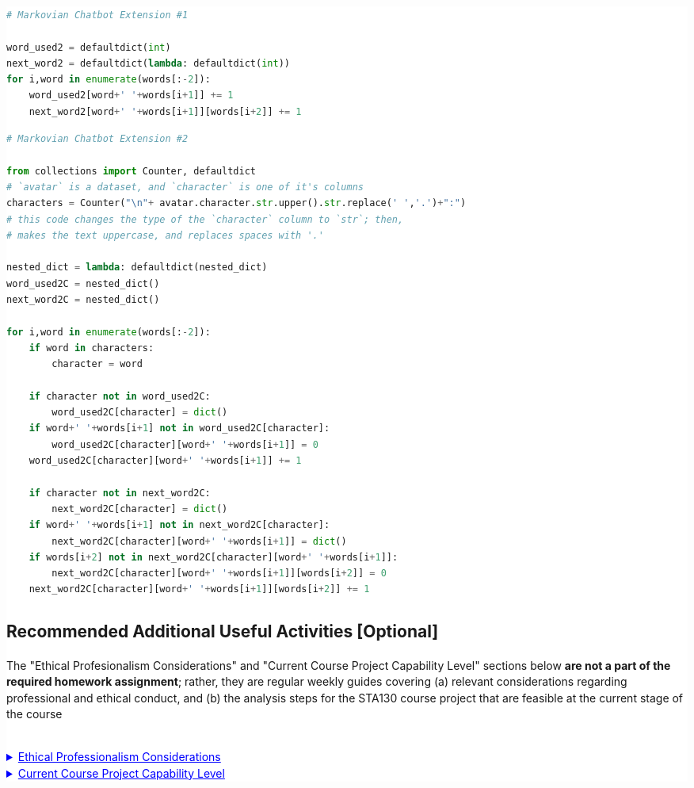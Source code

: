 
```python
# Markovian Chatbot Extension #1

word_used2 = defaultdict(int)
next_word2 = defaultdict(lambda: defaultdict(int))
for i,word in enumerate(words[:-2]):
    word_used2[word+' '+words[i+1]] += 1
    next_word2[word+' '+words[i+1]][words[i+2]] += 1 
```


```python
# Markovian Chatbot Extension #2

from collections import Counter, defaultdict
# `avatar` is a dataset, and `character` is one of it's columns
characters = Counter("\n"+ avatar.character.str.upper().str.replace(' ','.')+":")
# this code changes the type of the `character` column to `str`; then,
# makes the text uppercase, and replaces spaces with '.'

nested_dict = lambda: defaultdict(nested_dict)
word_used2C = nested_dict()
next_word2C = nested_dict()

for i,word in enumerate(words[:-2]):
    if word in characters:
        character = word
        
    if character not in word_used2C:
        word_used2C[character] = dict()
    if word+' '+words[i+1] not in word_used2C[character]:
        word_used2C[character][word+' '+words[i+1]] = 0
    word_used2C[character][word+' '+words[i+1]] += 1
    
    if character not in next_word2C:
        next_word2C[character] = dict()
    if word+' '+words[i+1] not in next_word2C[character]:
        next_word2C[character][word+' '+words[i+1]] = dict()
    if words[i+2] not in next_word2C[character][word+' '+words[i+1]]:
        next_word2C[character][word+' '+words[i+1]][words[i+2]] = 0
    next_word2C[character][word+' '+words[i+1]][words[i+2]] += 1
```

## Recommended Additional Useful Activities [Optional]

The "Ethical Profesionalism Considerations" and "Current Course Project Capability Level" sections below **are not a part of the required homework assignment**; rather, they are regular weekly guides covering (a) relevant considerations regarding professional and ethical conduct, and (b) the analysis steps for the STA130 course project that are feasible at the current stage of the course <br><br>


<details class="details-example"><summary style="color:blue"><u>Ethical Professionalism Considerations</u></summary></details>    

<details class="details-example"><summary style="color:blue"><u>Current Course Project Capability Level</u></summary></details>        
